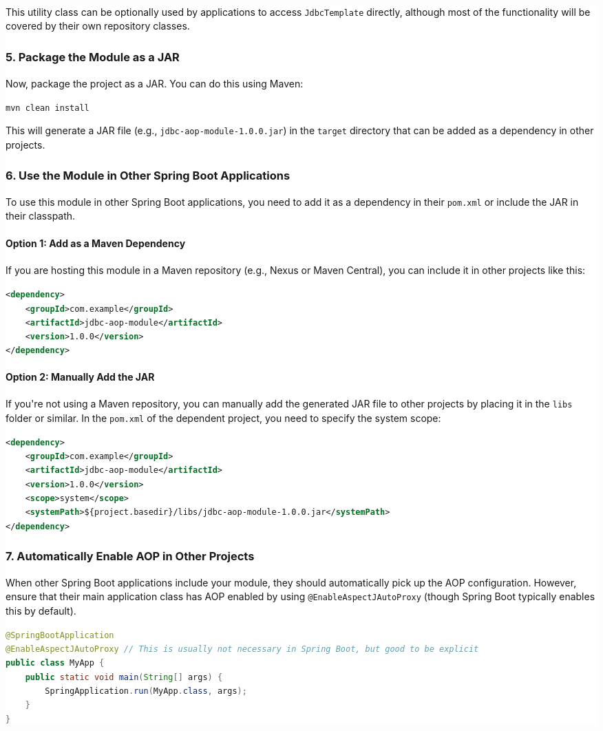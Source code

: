 This utility class can be optionally used by applications to access `JdbcTemplate` directly, although most of the functionality will be covered by their own repository classes.

### 5. **Package the Module as a JAR**

Now, package the project as a JAR. You can do this using Maven:

```bash
mvn clean install
```

This will generate a JAR file (e.g., `jdbc-aop-module-1.0.0.jar`) in the `target` directory that can be added as a dependency in other projects.

### 6. **Use the Module in Other Spring Boot Applications**

To use this module in other Spring Boot applications, you need to add it as a dependency in their `pom.xml` or include the JAR in their classpath.

#### Option 1: Add as a Maven Dependency

If you are hosting this module in a Maven repository (e.g., Nexus or Maven Central), you can include it in other projects like this:

```xml
<dependency>
    <groupId>com.example</groupId>
    <artifactId>jdbc-aop-module</artifactId>
    <version>1.0.0</version>
</dependency>
```

#### Option 2: Manually Add the JAR

If you're not using a Maven repository, you can manually add the generated JAR file to other projects by placing it in the `libs` folder or similar. In the `pom.xml` of the dependent project, you need to specify the system scope:

```xml
<dependency>
    <groupId>com.example</groupId>
    <artifactId>jdbc-aop-module</artifactId>
    <version>1.0.0</version>
    <scope>system</scope>
    <systemPath>${project.basedir}/libs/jdbc-aop-module-1.0.0.jar</systemPath>
</dependency>
```

### 7. **Automatically Enable AOP in Other Projects**

When other Spring Boot applications include your module, they should automatically pick up the AOP configuration. However, ensure that their main application class has AOP enabled by using `@EnableAspectJAutoProxy` (though Spring Boot typically enables this by default).

```java
@SpringBootApplication
@EnableAspectJAutoProxy // This is usually not necessary in Spring Boot, but good to be explicit
public class MyApp {
    public static void main(String[] args) {
        SpringApplication.run(MyApp.class, args);
    }
}
```
